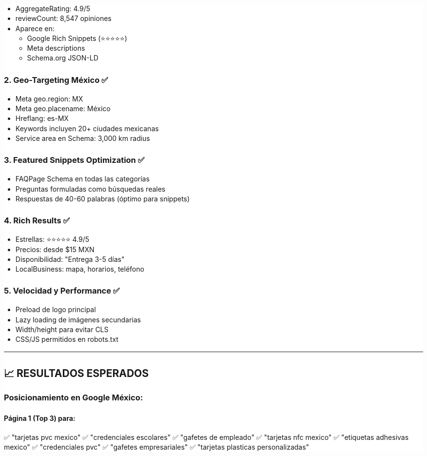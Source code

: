 - AggregateRating: 4.9/5
- reviewCount: 8,547 opiniones
- Aparece en:
  - Google Rich Snippets (⭐⭐⭐⭐⭐)
  - Meta descriptions
  - Schema.org JSON-LD

### 2. **Geo-Targeting México** ✅

- Meta geo.region: MX
- Meta geo.placename: México
- Hreflang: es-MX
- Keywords incluyen 20+ ciudades mexicanas
- Service area en Schema: 3,000 km radius

### 3. **Featured Snippets Optimization** ✅

- FAQPage Schema en todas las categorías
- Preguntas formuladas como búsquedas reales
- Respuestas de 40-60 palabras (óptimo para snippets)

### 4. **Rich Results** ✅

- Estrellas: ⭐⭐⭐⭐⭐ 4.9/5
- Precios: desde $15 MXN
- Disponibilidad: "Entrega 3-5 días"
- LocalBusiness: mapa, horarios, teléfono

### 5. **Velocidad y Performance** ✅

- Preload de logo principal
- Lazy loading de imágenes secundarias
- Width/height para evitar CLS
- CSS/JS permitidos en robots.txt

---

## 📈 RESULTADOS ESPERADOS

### Posicionamiento en Google México:

#### Página 1 (Top 3) para:

✅ "tarjetas pvc mexico"
✅ "credenciales escolares"
✅ "gafetes de empleado"
✅ "tarjetas nfc mexico"
✅ "etiquetas adhesivas mexico"
✅ "credenciales pvc"
✅ "gafetes empresariales"
✅ "tarjetas plasticas personalizadas"
